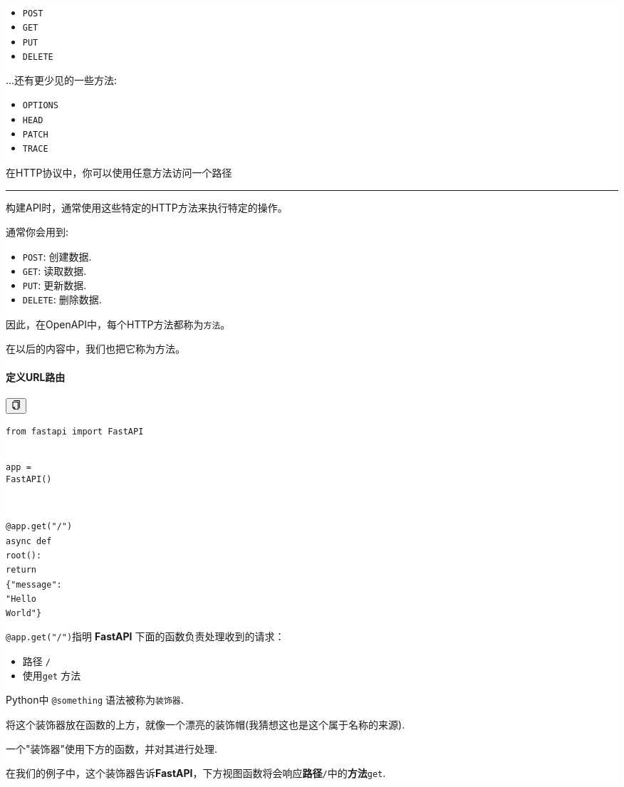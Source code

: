<ul>
<li><code>POST</code></li>
<li><code>GET</code></li>
<li><code>PUT</code></li>
<li><code>DELETE</code></li>
</ul>
<p>...还有更少见的一些方法:</p>
<ul>
<li><code>OPTIONS</code></li>
<li><code>HEAD</code></li>
<li><code>PATCH</code></li>
<li><code>TRACE</code></li>
</ul>
<p>在HTTP协议中，你可以使用任意方法访问一个路径</p>
<hr>
<p>构建API时，通常使用这些特定的HTTP方法来执行特定的操作。</p>
<p>通常你会用到:</p>
<ul>
<li>
<code>POST</code>: 创建数据.</li>
<li>
<code>GET</code>: 读取数据.</li>
<li>
<code>PUT</code>: 更新数据.</li>
<li>
<code>DELETE</code>: 删除数据.</li>
</ul>
<p>因此，在OpenAPI中，每个HTTP方法都称为<code>方法</code>。</p>
<p>在以后的内容中，我们也把它称为方法。</p>
<h4>定义URL路由</h4>
<div class="_2Uzcx_"><button class="VJbwyy" type="button" aria-label="复制代码"><i aria-label="icon: copy" class="anticon anticon-copy"><svg viewBox="64 64 896 896" focusable="false" class="" data-icon="copy" width="1em" height="1em" fill="currentColor" aria-hidden="true"><path d="M832 64H296c-4.4 0-8 3.6-8 8v56c0 4.4 3.6 8 8 8h496v688c0 4.4 3.6 8 8 8h56c4.4 0 8-3.6 8-8V96c0-17.7-14.3-32-32-32zM704 192H192c-17.7 0-32 14.3-32 32v530.7c0 8.5 3.4 16.6 9.4 22.6l173.3 173.3c2.2 2.2 4.7 4 7.4 5.5v1.9h4.2c3.5 1.3 7.2 2 11 2H704c17.7 0 32-14.3 32-32V224c0-17.7-14.3-32-32-32zM350 856.2L263.9 770H350v86.2zM664 888H414V746c0-22.1-17.9-40-40-40H232V264h432v624z"></path></svg></i></button><pre class="line-numbers  language-dart"><code class="  language-dart">from fastapi <span class="token keyword">import</span> FastAPI

app <span class="token operator">=</span> <span class="token function">FastAPI</span><span class="token punctuation">(</span><span class="token punctuation">)</span>

<span class="token metadata symbol">@app</span><span class="token punctuation">.</span><span class="token keyword">get</span><span class="token punctuation">(</span><span class="token string">"/"</span><span class="token punctuation">)</span> <span class="token keyword">async</span> def <span class="token function">root</span><span class="token punctuation">(</span><span class="token punctuation">)</span><span class="token punctuation">:</span>
    <span class="token keyword">return</span> <span class="token punctuation">{</span><span class="token string">"message"</span><span class="token punctuation">:</span> <span class="token string">"Hello World"</span><span class="token punctuation">}</span>
<span aria-hidden="true" class="line-numbers-rows"><span></span><span></span><span></span><span></span><span></span><span></span></span></code></pre></div>
<p><code>@app.get("/")</code>指明 <strong>FastAPI</strong> 下面的函数负责处理收到的请求：</p>
<ul>
<li>路径 <code>/</code>
</li>
<li>使用<code>get</code> 方法</li>
</ul>
<p>Python中 <code>@something</code> 语法被称为<code>装饰器</code>.</p>
<p>将这个装饰器放在函数的上方，就像一个漂亮的装饰帽(我猜想这也是这个属于名称的来源).</p>
<p>一个"装饰器"使用下方的函数，并对其进行处理.</p>
<p>在我们的例子中，这个装饰器告诉<strong>FastAPI</strong>，下方视图函数将会响应<strong>路径</strong><code>/</code>中的<strong>方法</strong><code>get</code>.</p>